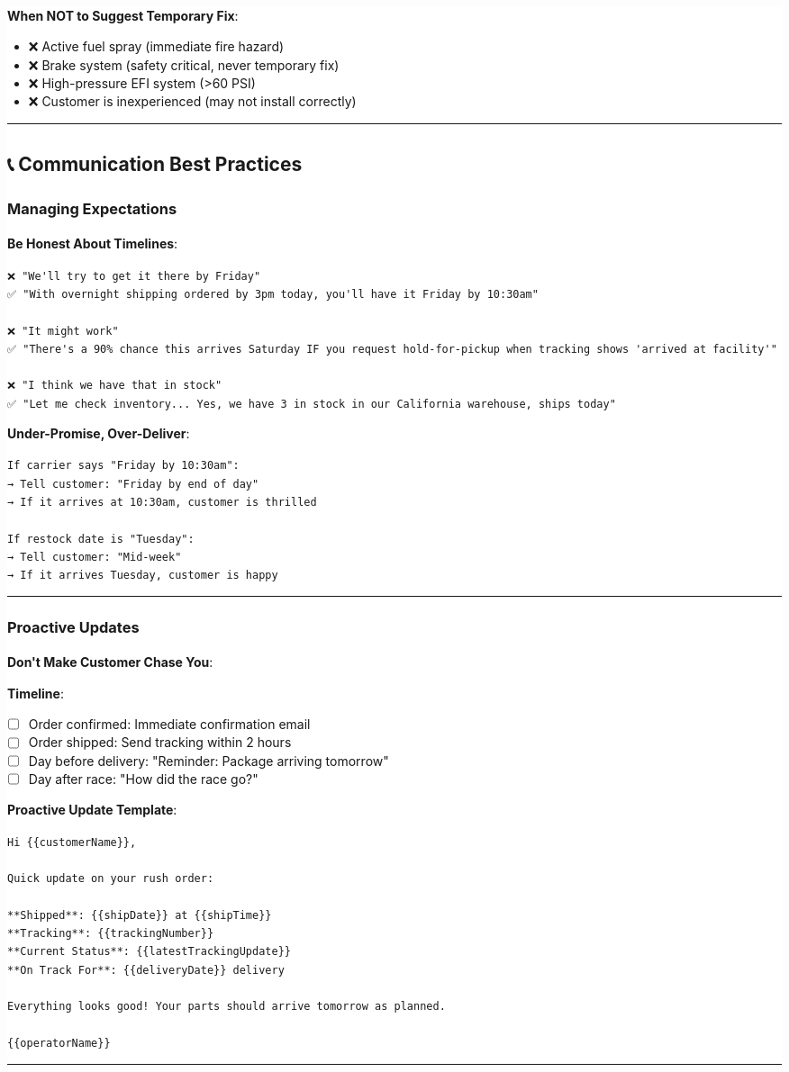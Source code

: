 **When NOT to Suggest Temporary Fix**:
- ❌ Active fuel spray (immediate fire hazard)
- ❌ Brake system (safety critical, never temporary fix)
- ❌ High-pressure EFI system (>60 PSI)
- ❌ Customer is inexperienced (may not install correctly)

---

## 📞 Communication Best Practices

### Managing Expectations

**Be Honest About Timelines**:
```
❌ "We'll try to get it there by Friday"
✅ "With overnight shipping ordered by 3pm today, you'll have it Friday by 10:30am"

❌ "It might work"
✅ "There's a 90% chance this arrives Saturday IF you request hold-for-pickup when tracking shows 'arrived at facility'"

❌ "I think we have that in stock"
✅ "Let me check inventory... Yes, we have 3 in stock in our California warehouse, ships today"
```

**Under-Promise, Over-Deliver**:
```
If carrier says "Friday by 10:30am":
→ Tell customer: "Friday by end of day"
→ If it arrives at 10:30am, customer is thrilled

If restock date is "Tuesday":
→ Tell customer: "Mid-week"
→ If it arrives Tuesday, customer is happy
```

---

### Proactive Updates

**Don't Make Customer Chase You**:

**Timeline**:
- ☐ Order confirmed: Immediate confirmation email
- ☐ Order shipped: Send tracking within 2 hours
- ☐ Day before delivery: "Reminder: Package arriving tomorrow"
- ☐ Day after race: "How did the race go?"

**Proactive Update Template**:
```
Hi {{customerName}},

Quick update on your rush order:

**Shipped**: {{shipDate}} at {{shipTime}}
**Tracking**: {{trackingNumber}}
**Current Status**: {{latestTrackingUpdate}}
**On Track For**: {{deliveryDate}} delivery

Everything looks good! Your parts should arrive tomorrow as planned.

{{operatorName}}
```

---